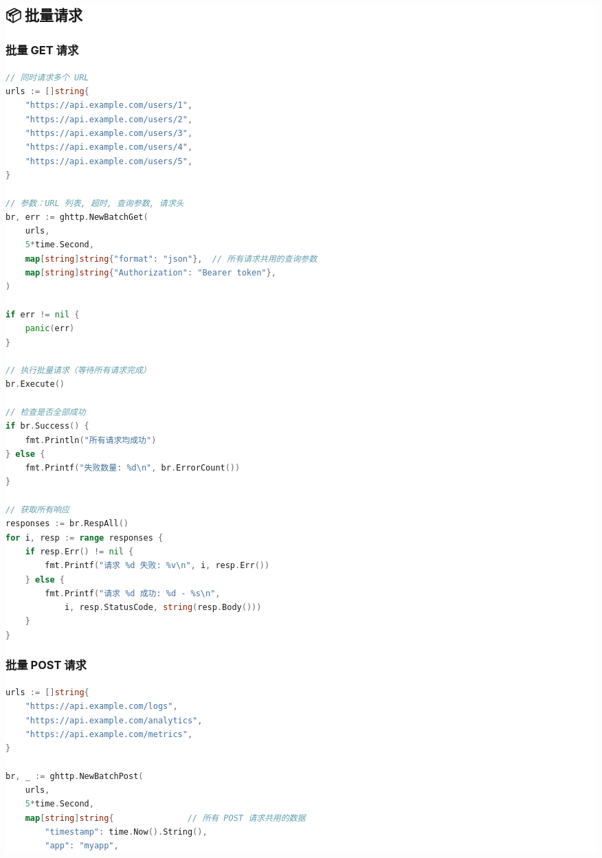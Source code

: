 ## 📦 批量请求

### 批量 GET 请求

```go
// 同时请求多个 URL
urls := []string{
    "https://api.example.com/users/1",
    "https://api.example.com/users/2",
    "https://api.example.com/users/3",
    "https://api.example.com/users/4",
    "https://api.example.com/users/5",
}

// 参数：URL 列表, 超时, 查询参数, 请求头
br, err := ghttp.NewBatchGet(
    urls,
    5*time.Second,
    map[string]string{"format": "json"},  // 所有请求共用的查询参数
    map[string]string{"Authorization": "Bearer token"},
)

if err != nil {
    panic(err)
}

// 执行批量请求（等待所有请求完成）
br.Execute()

// 检查是否全部成功
if br.Success() {
    fmt.Println("所有请求均成功")
} else {
    fmt.Printf("失败数量: %d\n", br.ErrorCount())
}

// 获取所有响应
responses := br.RespAll()
for i, resp := range responses {
    if resp.Err() != nil {
        fmt.Printf("请求 %d 失败: %v\n", i, resp.Err())
    } else {
        fmt.Printf("请求 %d 成功: %d - %s\n", 
            i, resp.StatusCode, string(resp.Body()))
    }
}
```

### 批量 POST 请求

```go
urls := []string{
    "https://api.example.com/logs",
    "https://api.example.com/analytics",
    "https://api.example.com/metrics",
}

br, _ := ghttp.NewBatchPost(
    urls,
    5*time.Second,
    map[string]string{               // 所有 POST 请求共用的数据
        "timestamp": time.Now().String(),
        "app": "myapp",
```